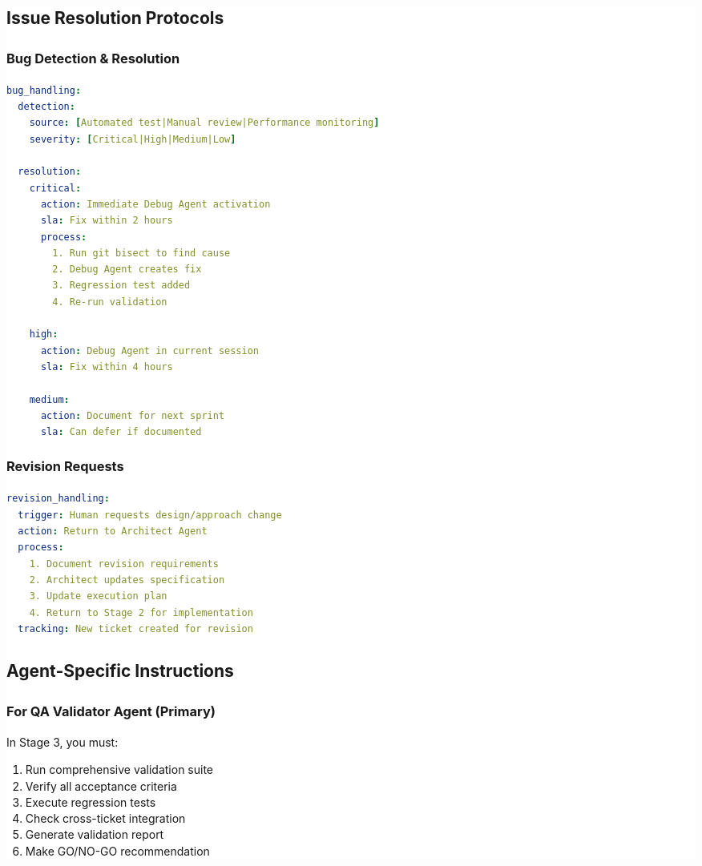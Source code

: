 ## Issue Resolution Protocols

### Bug Detection & Resolution
```yaml
bug_handling:
  detection:
    source: [Automated test|Manual review|Performance monitoring]
    severity: [Critical|High|Medium|Low]
  
  resolution:
    critical:
      action: Immediate Debug Agent activation
      sla: Fix within 2 hours
      process:
        1. Run git bisect to find cause
        2. Debug Agent creates fix
        3. Regression test added
        4. Re-run validation
    
    high:
      action: Debug Agent in current session
      sla: Fix within 4 hours
    
    medium:
      action: Document for next sprint
      sla: Can defer if documented
```

### Revision Requests
```yaml
revision_handling:
  trigger: Human requests design/approach change
  action: Return to Architect Agent
  process:
    1. Document revision requirements
    2. Architect updates specification
    3. Update execution plan
    4. Return to Stage 2 for implementation
  tracking: New ticket created for revision
```

## Agent-Specific Instructions

### For QA Validator Agent (Primary)
In Stage 3, you must:
1. Run comprehensive validation suite
2. Verify all acceptance criteria
3. Execute regression tests
4. Check cross-ticket integration
5. Generate validation report
6. Make GO/NO-GO recommendation

